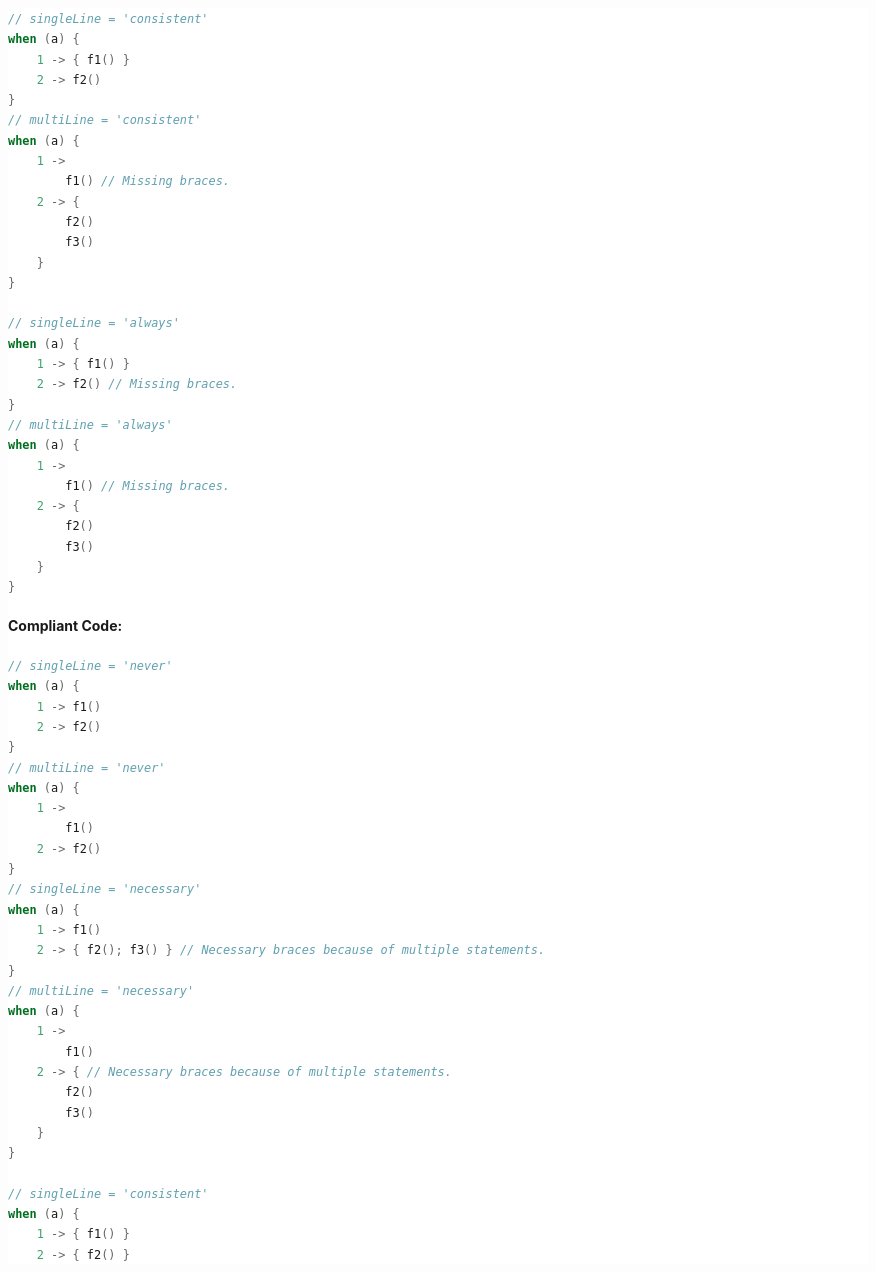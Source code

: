 ```kotlin
// singleLine = 'consistent'
when (a) {
    1 -> { f1() }
    2 -> f2()
}
// multiLine = 'consistent'
when (a) {
    1 ->
        f1() // Missing braces.
    2 -> {
        f2()
        f3()
    }
}

// singleLine = 'always'
when (a) {
    1 -> { f1() }
    2 -> f2() // Missing braces.
}
// multiLine = 'always'
when (a) {
    1 ->
        f1() // Missing braces.
    2 -> {
        f2()
        f3()
    }
}
```

#### Compliant Code:

```kotlin
// singleLine = 'never'
when (a) {
    1 -> f1()
    2 -> f2()
}
// multiLine = 'never'
when (a) {
    1 ->
        f1()
    2 -> f2()
}
// singleLine = 'necessary'
when (a) {
    1 -> f1()
    2 -> { f2(); f3() } // Necessary braces because of multiple statements.
}
// multiLine = 'necessary'
when (a) {
    1 ->
        f1()
    2 -> { // Necessary braces because of multiple statements.
        f2()
        f3()
    }
}

// singleLine = 'consistent'
when (a) {
    1 -> { f1() }
    2 -> { f2() }
```